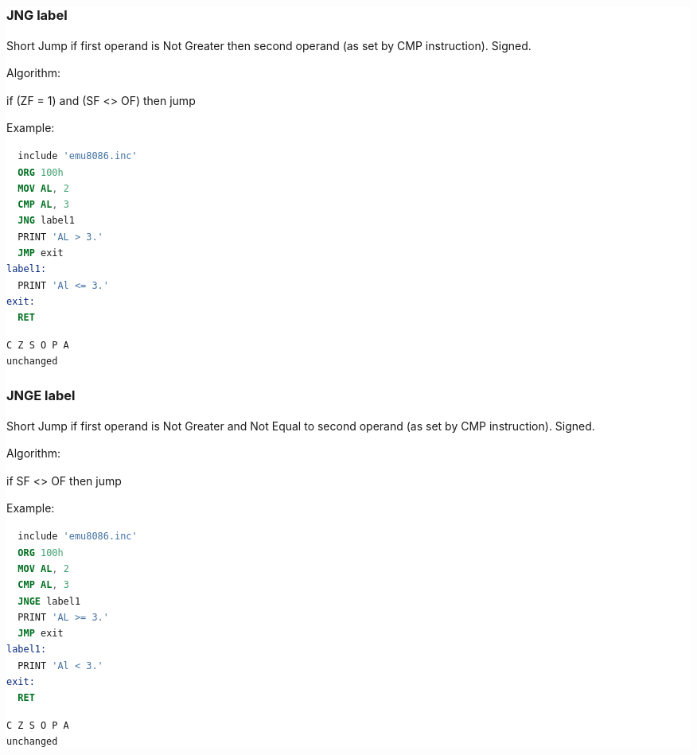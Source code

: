 ### JNG label
Short Jump if first operand is Not Greater then second operand 
(as set by CMP instruction).
Signed.

Algorithm:

if (ZF = 1) and (SF <> OF) then jump

Example:
```nasm
  include 'emu8086.inc'
  ORG 100h
  MOV AL, 2
  CMP AL, 3
  JNG label1
  PRINT 'AL > 3.'
  JMP exit
label1:
  PRINT 'Al <= 3.'
exit:
  RET
```

```
C Z S O P A
unchanged
```

### JNGE label
Short Jump if first operand is Not Greater and Not Equal to second operand 
(as set by CMP instruction). 
Signed.

Algorithm:

if SF <> OF then jump

Example:
```nasm
  include 'emu8086.inc'
  ORG 100h
  MOV AL, 2
  CMP AL, 3
  JNGE label1
  PRINT 'AL >= 3.'
  JMP exit
label1:
  PRINT 'Al < 3.'
exit:
  RET
```

```
C Z S O P A
unchanged
```
